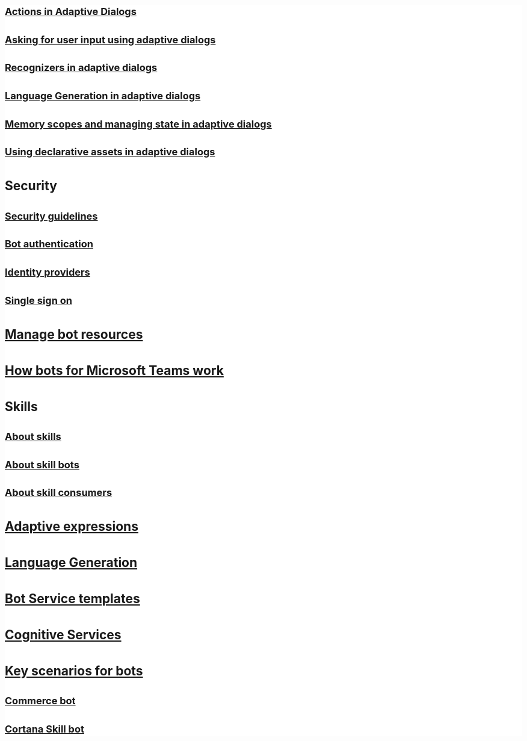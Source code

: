 ### [Actions in Adaptive Dialogs](v4sdk/bot-builder-concept-adaptive-dialog-Actions.md)
### [Asking for user input using adaptive dialogs ](v4sdk/bot-builder-concept-adaptive-dialog-Inputs.md)
### [Recognizers in adaptive dialogs](v4sdk/bot-builder-concept-adaptive-dialog-recognizers.md)
### [Language Generation in adaptive dialogs](v4sdk/bot-builder-concept-adaptive-dialog-generators.md)
### [Memory scopes and managing state in adaptive dialogs](v4sdk/bot-builder-concept-adaptive-dialog-memory-states.md)
### [Using declarative assets in adaptive dialogs](v4sdk/bot-builder-concept-adaptive-dialog-declarative.md)
## Security
### [Security guidelines](v4sdk/bot-builder-security-guidelines.md)
### [Bot authentication](v4sdk/bot-builder-concept-authentication.md)
### [Identity providers](v4sdk/bot-builder-concept-identity-providers.md)
### [Single sign on](v4sdk/bot-builder-concept-sso.md)
## [Manage bot resources](v4sdk/bot-file-basics.md)
## [How bots for Microsoft Teams work](v4sdk/bot-builder-basics-teams.md)
## Skills
### [About skills](v4sdk/skills-conceptual.md)
### [About skill bots](v4sdk/skills-about-skill-bots.md)
### [About skill consumers](v4sdk/skills-about-skill-consumers.md)
## [Adaptive expressions](v4sdk/bot-builder-concept-adaptive-expressions.md)
## [Language Generation](v4sdk/bot-builder-concept-language-generation.md)

## [Bot Service templates](bot-service-concept-templates.md)
## [Cognitive Services](bot-service-concept-intelligence.md)
## [Key scenarios for bots](bot-service-scenario-overview.md)
### [Commerce bot](bot-service-scenario-commerce.md)
### [Cortana Skill bot](bot-service-scenario-cortana-skill.md)